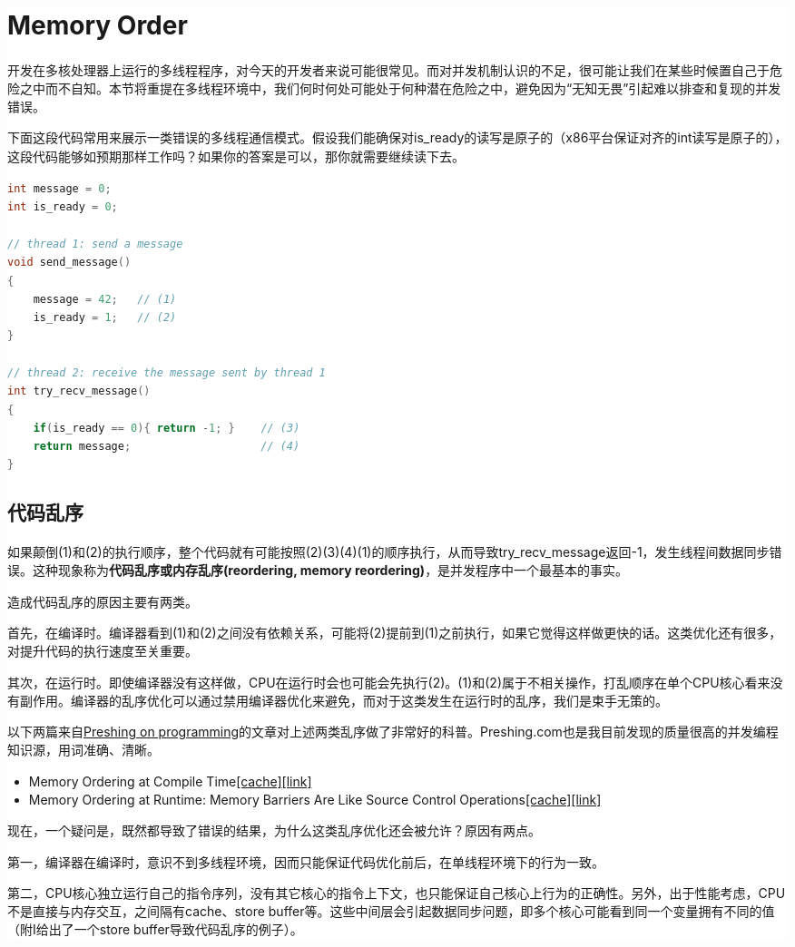 # Memory Order

开发在多核处理器上运行的多线程程序，对今天的开发者来说可能很常见。而对并发机制认识的不足，很可能让我们在某些时候置自己于危险之中而不自知。本节将重提在多线程环境中，我们何时何处可能处于何种潜在危险之中，避免因为“无知无畏”引起难以排查和复现的并发错误。

下面这段代码常用来展示一类错误的多线程通信模式。假设我们能确保对is_ready的读写是原子的（x86平台保证对齐的int读写是原子的），这段代码能够如预期那样工作吗？如果你的答案是可以，那你就需要继续读下去。

```cpp
int message = 0;
int is_ready = 0;

// thread 1: send a message
void send_message()
{
    message = 42;   // (1)
    is_ready = 1;   // (2)
}

// thread 2: receive the message sent by thread 1
int try_recv_message()
{
    if(is_ready == 0){ return -1; }    // (3)
    return message;                    // (4)
}
```

## 代码乱序

如果颠倒(1)和(2)的执行顺序，整个代码就有可能按照(2)(3)(4)(1)的顺序执行，从而导致try_recv_message返回-1，发生线程间数据同步错误。这种现象称为**代码乱序或内存乱序(reordering, memory reordering)**，是并发程序中一个最基本的事实。

造成代码乱序的原因主要有两类。

首先，在编译时。编译器看到(1)和(2)之间没有依赖关系，可能将(2)提前到(1)之前执行，如果它觉得这样做更快的话。这类优化还有很多，对提升代码的执行速度至关重要。

其次，在运行时。即使编译器没有这样做，CPU在运行时会也可能会先执行(2)。(1)和(2)属于不相关操作，打乱顺序在单个CPU核心看来没有副作用。编译器的乱序优化可以通过禁用编译器优化来避免，而对于这类发生在运行时的乱序，我们是束手无策的。

以下两篇来自[Preshing on programming](http://preshing.com/)的文章对上述两类乱序做了非常好的科普。Preshing.com也是我目前发现的质量很高的并发编程知识源，用词准确、清晰。

* Memory Ordering at Compile Time[[cache]](Memory_Ordering_at_Compile_Time.html)[[link]](http://preshing.com/20120625/memory-ordering-at-compile-time/)
* Memory Ordering at Runtime: Memory Barriers Are Like Source Control Operations[[cache]](Memory_Barriers_Are_Like_Source_Control_Operations.html)[[link]](http://preshing.com/20120710/memory-barriers-are-like-source-control-operations/)

现在，一个疑问是，既然都导致了错误的结果，为什么这类乱序优化还会被允许？原因有两点。

第一，编译器在编译时，意识不到多线程环境，因而只能保证代码优化前后，在单线程环境下的行为一致。

第二，CPU核心独立运行自己的指令序列，没有其它核心的指令上下文，也只能保证自己核心上行为的正确性。另外，出于性能考虑，CPU不是直接与内存交互，之间隔有cache、store buffer等。这些中间层会引起数据同步问题，即多个核心可能看到同一个变量拥有不同的值（附I给出了一个store buffer导致代码乱序的例子）。

